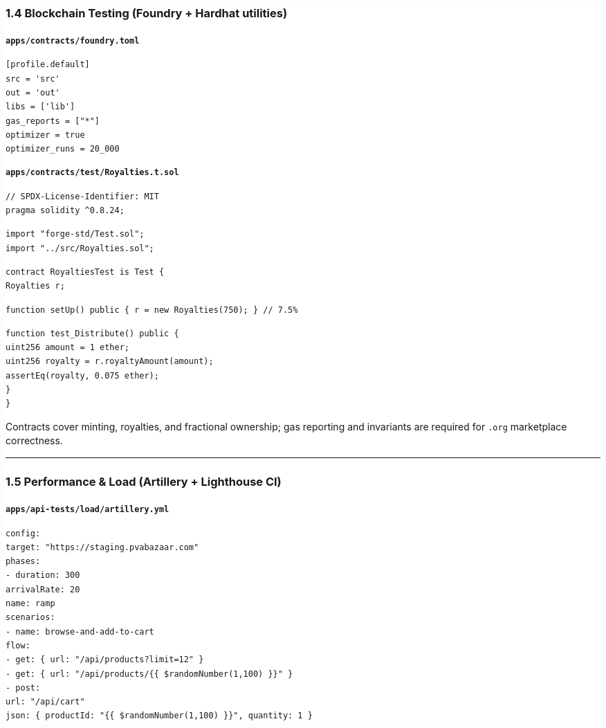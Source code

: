 
### **1.4 Blockchain Testing (Foundry \+ Hardhat utilities)**

**`apps/contracts/foundry.toml`**

`[profile.default]`  
`src = 'src'`  
`out = 'out'`  
`libs = ['lib']`  
`gas_reports = ["*"]`  
`optimizer = true`  
`optimizer_runs = 20_000`

**`apps/contracts/test/Royalties.t.sol`**

`// SPDX-License-Identifier: MIT`  
`pragma solidity ^0.8.24;`

`import "forge-std/Test.sol";`  
`import "../src/Royalties.sol";`

`contract RoyaltiesTest is Test {`  
  `Royalties r;`

  `function setUp() public { r = new Royalties(750); } // 7.5%`

  `function test_Distribute() public {`  
    `uint256 amount = 1 ether;`  
    `uint256 royalty = r.royaltyAmount(amount);`  
    `assertEq(royalty, 0.075 ether);`  
  `}`  
`}`

Contracts cover minting, royalties, and fractional ownership; gas reporting and invariants are required for `.org` marketplace correctness.

---

### **1.5 Performance & Load (Artillery \+ Lighthouse CI)**

**`apps/api-tests/load/artillery.yml`**

`config:`  
  `target: "https://staging.pvabazaar.com"`  
  `phases:`  
    `- duration: 300`  
      `arrivalRate: 20`  
      `name: ramp`  
`scenarios:`  
  `- name: browse-and-add-to-cart`  
    `flow:`  
      `- get: { url: "/api/products?limit=12" }`  
      `- get: { url: "/api/products/{{ $randomNumber(1,100) }}" }`  
      `- post:`  
          `url: "/api/cart"`  
          `json: { productId: "{{ $randomNumber(1,100) }}", quantity: 1 }`

